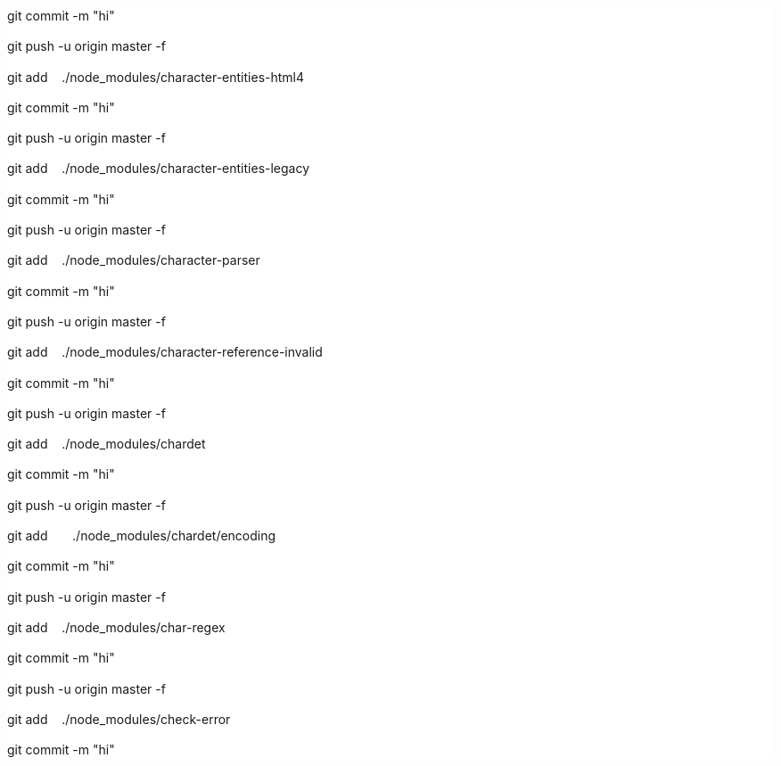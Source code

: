 git commit -m "hi"


git push -u origin master -f


git add     ./node_modules/character-entities-html4


git commit -m "hi"


git push -u origin master -f


git add     ./node_modules/character-entities-legacy


git commit -m "hi"


git push -u origin master -f


git add     ./node_modules/character-parser


git commit -m "hi"


git push -u origin master -f


git add     ./node_modules/character-reference-invalid


git commit -m "hi"


git push -u origin master -f


git add     ./node_modules/chardet


git commit -m "hi"


git push -u origin master -f


git add        ./node_modules/chardet/encoding


git commit -m "hi"


git push -u origin master -f


git add     ./node_modules/char-regex


git commit -m "hi"


git push -u origin master -f


git add     ./node_modules/check-error


git commit -m "hi"

